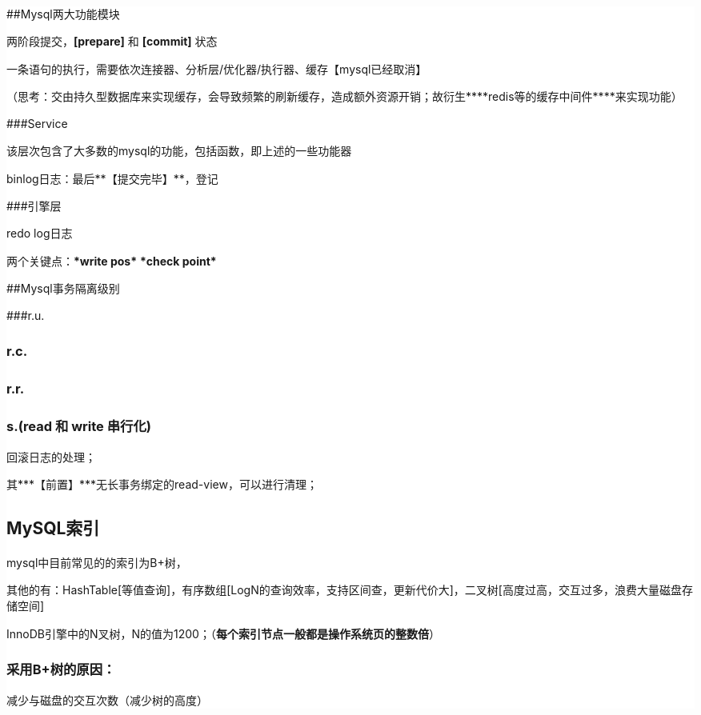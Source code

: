 

##Mysql两大功能模块

两阶段提交，**[prepare]** 和 **[commit]** 状态

一条语句的执行，需要依次连接器、分析层/优化器/执行器、缓存【mysql已经取消】

（思考：交由持久型数据库来实现缓存，会导致频繁的刷新缓存，造成额外资源开销；故衍生***\*redis等的缓存中间件\****来实现功能）



###Service

该层次包含了大多数的mysql的功能，包括函数，即上述的一些功能器

binlog日志：最后**【提交完毕】**，登记



###引擎层

redo log日志

两个关键点：**\*write pos\***   **\*check point\***







##Mysql事务隔离级别

###r.u.

### r.c.

### r.r.

### s.(read 和 write 串行化)



回滚日志的处理；

其***【前置】***无长事务绑定的read-view，可以进行清理；





## MySQL索引

mysql中目前常见的的索引为B+树，

其他的有：HashTable[等值查询]，有序数组[LogN的查询效率，支持区间查，更新代价大]，二叉树[高度过高，交互过多，浪费大量磁盘存储空间]

InnoDB引擎中的N叉树，N的值为1200；（**每个索引节点一般都是操作系统页的整数倍**）



### 采用B+树的原因：

减少与磁盘的交互次数（减少树的高度）

